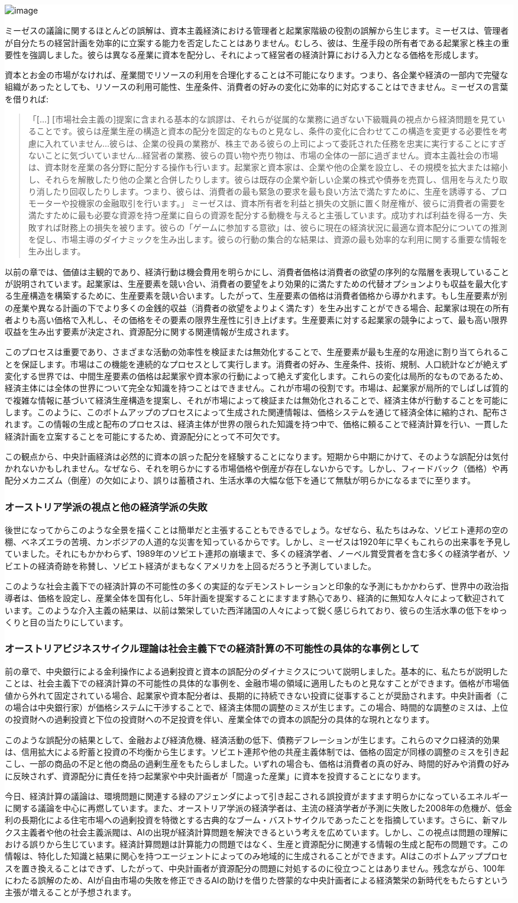 ![image](assets/Image/24.webp)

ミーゼスの議論に関するほとんどの誤解は、資本主義経済における管理者と起業家階級の役割の誤解から生じます。ミーゼスは、管理者が自分たちの経営計画を効率的に立案する能力を否定したことはありません。むしろ、彼は、生産手段の所有者である起業家と株主の重要性を強調しました。彼らは異なる産業に資本を配分し、それによって経営者の経済計算における入力となる価格を形成します。

資本とお金の市場がなければ、産業間でリソースの利用を合理化することは不可能になります。つまり、各企業や経済の一部内で完璧な組織があったとしても、リソースの利用可能性、生産条件、消費者の好みの変化に効率的に対応することはできません。ミーゼスの言葉を借りれば:

>「[...] [市場社会主義の]提案に含まれる基本的な誤謬は、それらが従属的な業務に過ぎない下級職員の視点から経済問題を見ていることです。彼らは産業生産の構造と資本の配分を固定的なものと見なし、条件の変化に合わせてこの構造を変更する必要性を考慮に入れていません...彼らは、企業の役員の業務が、株主である彼らの上司によって委託された任務を忠実に実行することにすぎないことに気づいていません...経営者の業務、彼らの買い物や売り物は、市場の全体の一部に過ぎません。資本主義社会の市場は、資本財を産業の各分野に配分する操作も行います。起業家と資本家は、企業や他の企業を設立し、その規模を拡大または縮小し、それらを解散したり他の企業と合併したりします。彼らは既存の企業や新しい企業の株式や債券を売買し、信用を与えたり取り消したり回収したりします。つまり、彼らは、消費者の最も緊急の要求を最も良い方法で満たすために、生産を誘導する、プロモーターや投機家の金融取引を行います。」
ミーゼスは、資本所有者を利益と損失の文脈に置く財産権が、彼らに消費者の需要を満たすために最も必要な資源を持つ産業に自らの資源を配分する動機を与えると主張しています。成功すれば利益を得る一方、失敗すれば財務上の損失を被ります。彼らの「ゲームに参加する意欲」は、彼らに現在の経済状況に最適な資本配分についての推測を促し、市場主導のダイナミックを生み出します。彼らの行動の集合的な結果は、資源の最も効率的な利用に関する重要な情報を生み出します。

以前の章では、価値は主観的であり、経済行動は機会費用を明らかにし、消費者価格は消費者の欲望の序列的な階層を表現していることが説明されています。起業家は、生産要素を競い合い、消費者の要望をより効果的に満たすための代替オプションよりも収益を最大化する生産構造を構築するために、生産要素を競い合います。したがって、生産要素の価格は消費者価格から導かれます。もし生産要素が別の産業や異なる計画の下でより多くの金銭的収益（消費者の欲望をよりよく満たす）を生み出すことができる場合、起業家は現在の所有者よりも高い価格で入札し、その価格をその要素の限界生産性に引き上げます。生産要素に対する起業家の競争によって、最も高い限界収益を生み出す要素が決定され、資源配分に関する関連情報が生成されます。

このプロセスは重要であり、さまざまな活動の効率性を検証または無効化することで、生産要素が最も生産的な用途に割り当てられることを保証します。市場はこの機能を連続的なプロセスとして実行します。消費者の好み、生産条件、技術、規制、人口統計などが絶えず変化する世界では、中間生産要素の価格は起業家や資本家の行動によって絶えず変化します。これらの変化は局所的なものであるため、経済主体には全体の世界について完全な知識を持つことはできません。これが市場の役割です。市場は、起業家が局所的でしばしば質的で複雑な情報に基づいて経済生産構造を提案し、それが市場によって検証または無効化されることで、経済主体が行動することを可能にします。このように、このボトムアップのプロセスによって生成された関連情報は、価格システムを通じて経済全体に縮約され、配布されます。この情報の生成と配布のプロセスは、経済主体が世界の限られた知識を持つ中で、価格に頼ることで経済計算を行い、一貫した経済計画を立案することを可能にするため、資源配分にとって不可欠です。

この観点から、中央計画経済は必然的に資本の誤った配分を経験することになります。短期から中期にかけて、そのような誤配分は気付かれないかもしれません。なぜなら、それを明らかにする市場価格や倒産が存在しないからです。しかし、フィードバック（価格）や再配分メカニズム（倒産）の欠如により、誤りは蓄積され、生活水準の大幅な低下を通じて無駄が明らかになるまでに至ります。

### オーストリア学派の視点と他の経済学派の失敗

後世になってからこのような全景を描くことは簡単だと主張することもできるでしょう。なぜなら、私たちはみな、ソビエト連邦の空の棚、ベネズエラの苦境、カンボジアの人道的な災害を知っているからです。しかし、ミーゼスは1920年に早くもこれらの出来事を予見していました。それにもかかわらず、1989年のソビエト連邦の崩壊まで、多くの経済学者、ノーベル賞受賞者を含む多くの経済学者が、ソビエトの経済奇跡を称賛し、ソビエト経済がまもなくアメリカを上回るだろうと予測していました。

このような社会主義下での経済計算の不可能性の多くの実証的なデモンストレーションと印象的な予測にもかかわらず、世界中の政治指導者は、価格を設定し、産業全体を国有化し、5年計画を提案することにますます熱心であり、経済的に無知な人々によって歓迎されています。このような介入主義の結果は、以前は繁栄していた西洋諸国の人々によって鋭く感じられており、彼らの生活水準の低下をゆっくりと目の当たりにしています。
### オーストリアビジネスサイクル理論は社会主義下での経済計算の不可能性の具体的な事例として

前の章で、中央銀行による金利操作による過剰投資と資本の誤配分のダイナミクスについて説明しました。基本的に、私たちが説明したことは、社会主義下での経済計算の不可能性の具体的な事例を、金融市場の領域に適用したものと見なすことができます。価格が市場価値から外れて固定されている場合、起業家や資本配分者は、長期的に持続できない投資に従事することが奨励されます。中央計画者（この場合は中央銀行家）が価格システムに干渉することで、経済主体間の調整のミスが生じます。この場合、時間的な調整のミスは、上位の投資財への過剰投資と下位の投資財への不足投資を伴い、産業全体での資本の誤配分の具体的な現れとなります。

このような誤配分の結果として、金融および経済危機、経済活動の低下、債務デフレーションが生じます。これらのマクロ経済的効果は、信用拡大による貯蓄と投資の不均衡から生じます。ソビエト連邦や他の共産主義体制では、価格の固定が同様の調整のミスを引き起こし、一部の商品の不足と他の商品の過剰生産をもたらしました。いずれの場合も、価格は消費者の真の好み、時間的好みや消費の好みに反映されず、資源配分に責任を持つ起業家や中央計画者が「間違った産業」に資本を投資することになります。

今日、経済計算の議論は、環境問題に関連する緑のアジェンダによって引き起こされる誤投資がますます明らかになっているエネルギーに関する議論を中心に再燃しています。また、オーストリア学派の経済学者は、主流の経済学者が予測に失敗した2008年の危機が、低金利の長期化による住宅市場への過剰投資を特徴とする古典的なブーム・バストサイクルであったことを指摘しています。さらに、新マルクス主義者や他の社会主義派閥は、AIの出現が経済計算問題を解決できるという考えを広めています。しかし、この視点は問題の理解における誤りから生じています。経済計算問題は計算能力の問題ではなく、生産と資源配分に関連する情報の生成と配布の問題です。この情報は、特化した知識と結果に関心を持つエージェントによってのみ地域的に生成されることができます。AIはこのボトムアッププロセスを置き換えることはできず、したがって、中央計画者が資源配分の問題に対処するのに役立つことはありません。残念ながら、100年にわたる誤解のため、AIが自由市場の失敗を修正できるAIの助けを借りた啓蒙的な中央計画者による経済繁栄の新時代をもたらすという主張が増えることが予想されます。
